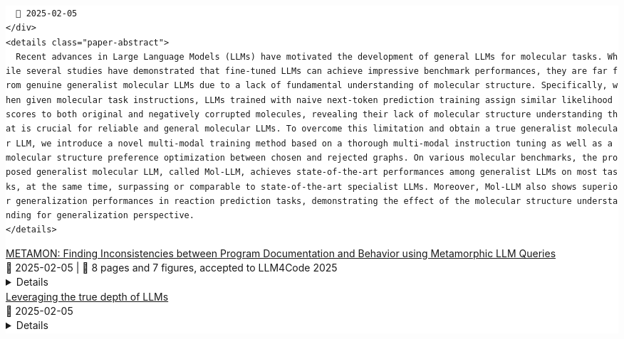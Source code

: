       📅 2025-02-05
    </div>
    <details class="paper-abstract">
      Recent advances in Large Language Models (LLMs) have motivated the development of general LLMs for molecular tasks. While several studies have demonstrated that fine-tuned LLMs can achieve impressive benchmark performances, they are far from genuine generalist molecular LLMs due to a lack of fundamental understanding of molecular structure. Specifically, when given molecular task instructions, LLMs trained with naive next-token prediction training assign similar likelihood scores to both original and negatively corrupted molecules, revealing their lack of molecular structure understanding that is crucial for reliable and general molecular LLMs. To overcome this limitation and obtain a true generalist molecular LLM, we introduce a novel multi-modal training method based on a thorough multi-modal instruction tuning as well as a molecular structure preference optimization between chosen and rejected graphs. On various molecular benchmarks, the proposed generalist molecular LLM, called Mol-LLM, achieves state-of-the-art performances among generalist LLMs on most tasks, at the same time, surpassing or comparable to state-of-the-art specialist LLMs. Moreover, Mol-LLM also shows superior generalization performances in reaction prediction tasks, demonstrating the effect of the molecular structure understanding for generalization perspective.
    </details>
</div>
<div class="paper-card">
    <div class="paper-title"><a href="http://arxiv.org/abs/2502.02794v1">METAMON: Finding Inconsistencies between Program Documentation and Behavior using Metamorphic LLM Queries</a></div>
    <div class="paper-meta">
      📅 2025-02-05
      | 💬 8 pages and 7 figures, accepted to LLM4Code 2025
    </div>
    <details class="paper-abstract">
      Code documentation can, if written precisely, help developers better understand the code they accompany. However, unlike code, code documentation cannot be automatically verified via execution, potentially leading to inconsistencies between documentation and the actual behavior. While such inconsistencies can be harmful for the developer's understanding of the code, checking and finding them remains a costly task due to the involvement of human engineers. This paper proposes METAMON, which uses an existing search-based test generation technique to capture the current program behavior in the form of test cases, and subsequently uses LLM-based code reasoning to identify the generated regression test oracles that are not consistent with the program specifications in the documentation. METAMON is supported in this task by metamorphic testing and self-consistency. An empirical evaluation against 9,482 pairs of code documentation and code snippets, generated using five open-source projects from Defects4J v2.0.1, shows that METAMON can classify the code-and-documentation inconsistencies with a precision of 0.72 and a recall of 0.48.
    </details>
</div>
<div class="paper-card">
    <div class="paper-title"><a href="http://arxiv.org/abs/2502.02790v1">Leveraging the true depth of LLMs</a></div>
    <div class="paper-meta">
      📅 2025-02-05
    </div>
    <details class="paper-abstract">
      Large Language Models demonstrate remarkable capabilities at the cost of high compute requirements. While recent research has shown that intermediate layers can be removed or have their order shuffled without impacting performance significantly, these findings have not been employed to reduce the computational cost of inference. We investigate several potential ways to reduce the depth of pre-trained LLMs without significantly affecting performance. Leveraging our insights, we present a novel approach that exploits this decoupling between layers by grouping some of them into pairs that can be evaluated in parallel. This modification of the computational graph -- through better parallelism -- results in an average improvement of around 1.20x on the number of tokens generated per second, without re-training nor fine-tuning, while retaining 95%-99% of the original accuracy. Empirical evaluation demonstrates that this approach significantly improves serving efficiency while maintaining model performance, offering a practical improvement for large-scale LLM deployment.
    </details>
</div>
<div class="paper-card">